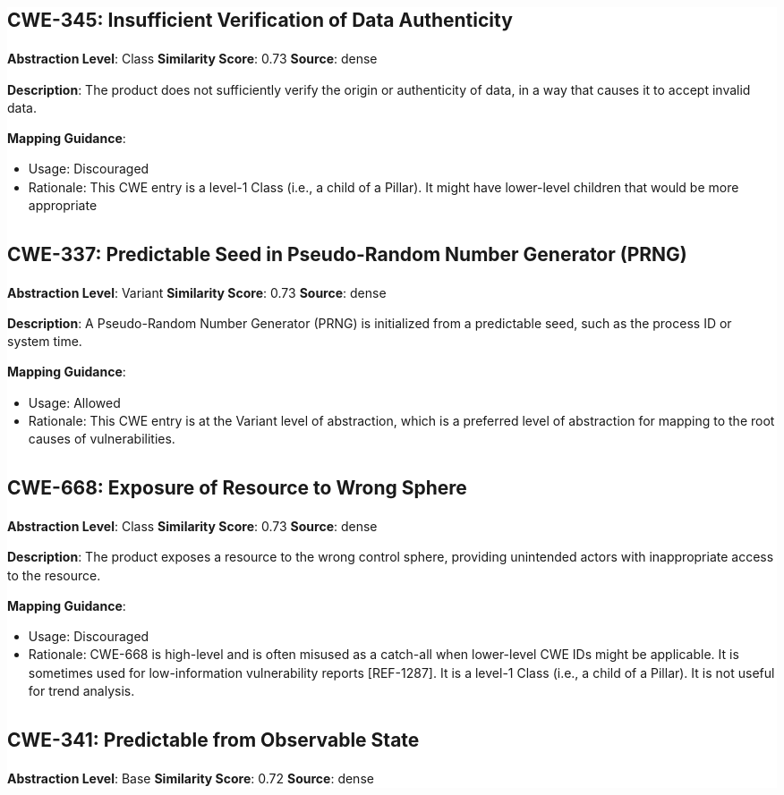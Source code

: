 

## CWE-345: Insufficient Verification of Data Authenticity
**Abstraction Level**: Class
**Similarity Score**: 0.73
**Source**: dense

**Description**:
The product does not sufficiently verify the origin or authenticity of data, in a way that causes it to accept invalid data.

**Mapping Guidance**:
- Usage: Discouraged
- Rationale: This CWE entry is a level-1 Class (i.e., a child of a Pillar). It might have lower-level children that would be more appropriate



## CWE-337: Predictable Seed in Pseudo-Random Number Generator (PRNG)
**Abstraction Level**: Variant
**Similarity Score**: 0.73
**Source**: dense

**Description**:
A Pseudo-Random Number Generator (PRNG) is initialized from a predictable seed, such as the process ID or system time.

**Mapping Guidance**:
- Usage: Allowed
- Rationale: This CWE entry is at the Variant level of abstraction, which is a preferred level of abstraction for mapping to the root causes of vulnerabilities.



## CWE-668: Exposure of Resource to Wrong Sphere
**Abstraction Level**: Class
**Similarity Score**: 0.73
**Source**: dense

**Description**:
The product exposes a resource to the wrong control sphere, providing unintended actors with inappropriate access to the resource.

**Mapping Guidance**:
- Usage: Discouraged
- Rationale: CWE-668 is high-level and is often misused as a catch-all when lower-level CWE IDs might be applicable. It is sometimes used for low-information vulnerability reports [REF-1287]. It is a level-1 Class (i.e., a child of a Pillar). It is not useful for trend analysis.



## CWE-341: Predictable from Observable State
**Abstraction Level**: Base
**Similarity Score**: 0.72
**Source**: dense
